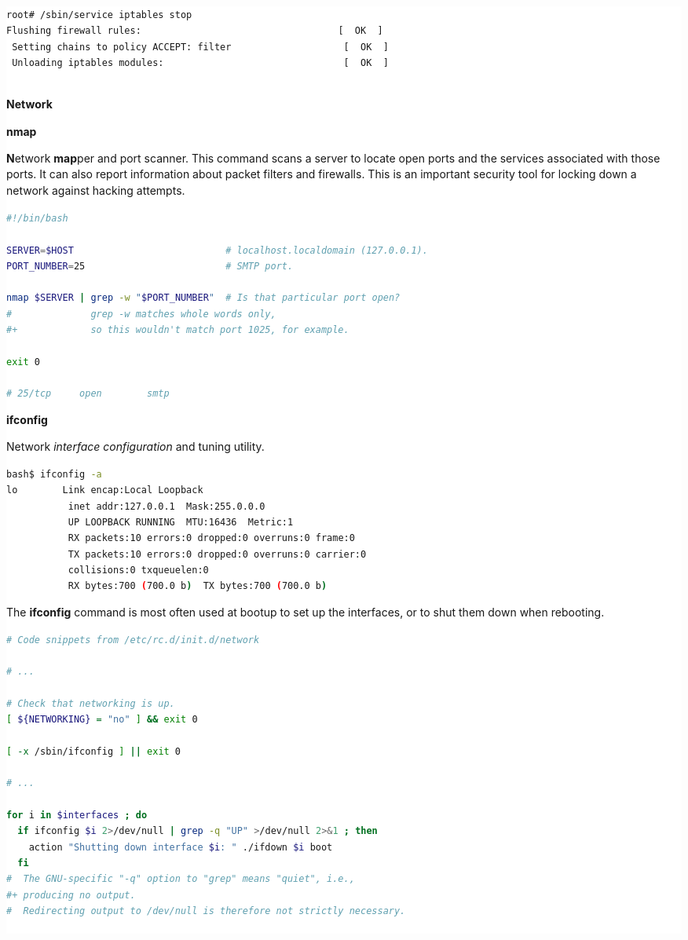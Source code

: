 ```bash
root# /sbin/service iptables stop
Flushing firewall rules:                                   [  OK  ]
 Setting chains to policy ACCEPT: filter                    [  OK  ]
 Unloading iptables modules:                                [  OK  ]
	      
```

**Network**

**nmap**

**N**etwork **map**per and port scanner. This command scans a server to locate open ports and the services associated with those ports. It can also report information about packet filters and firewalls. This is an important security tool for locking down a network against hacking attempts.

```bash
#!/bin/bash

SERVER=$HOST                           # localhost.localdomain (127.0.0.1).
PORT_NUMBER=25                         # SMTP port.

nmap $SERVER | grep -w "$PORT_NUMBER"  # Is that particular port open?
#              grep -w matches whole words only,
#+             so this wouldn't match port 1025, for example.

exit 0

# 25/tcp     open        smtp
```

**ifconfig**

Network _interface configuration_ and tuning utility.

```bash
bash$ ifconfig -a
lo        Link encap:Local Loopback
           inet addr:127.0.0.1  Mask:255.0.0.0
           UP LOOPBACK RUNNING  MTU:16436  Metric:1
           RX packets:10 errors:0 dropped:0 overruns:0 frame:0
           TX packets:10 errors:0 dropped:0 overruns:0 carrier:0
           collisions:0 txqueuelen:0 
           RX bytes:700 (700.0 b)  TX bytes:700 (700.0 b)
```

The **ifconfig** command is most often used at bootup to set up the interfaces, or to shut them down when rebooting.

```bash
# Code snippets from /etc/rc.d/init.d/network

# ...

# Check that networking is up.
[ ${NETWORKING} = "no" ] && exit 0

[ -x /sbin/ifconfig ] || exit 0

# ...

for i in $interfaces ; do
  if ifconfig $i 2>/dev/null | grep -q "UP" >/dev/null 2>&1 ; then
    action "Shutting down interface $i: " ./ifdown $i boot
  fi
#  The GNU-specific "-q" option to "grep" means "quiet", i.e.,
#+ producing no output.
#  Redirecting output to /dev/null is therefore not strictly necessary.
       
```

[^1]: This is the case on a Linux machine or a UNIX system with disk quotas.
[^2]: The **userdel** command will fail if the particular user being deleted is still logged on.
[^3]: For more detail on burning CDRs, see Alex Withers' article, [Creating CDs](http://www2.linuxjournal.com/lj-issues/issue66/3335.html), in the October, 1999 issue of [_Linux Journal_](http://www.linuxjournal.com).
[^4]: The -c option to [[system-and-administrative-commands#^MKE2FSREF|mke2fs]] also invokes a check for bad blocks.
[^5]: Since only _root_ has write permission in the /var/lock directory, a user script cannot set a lock file there.
[^6]: Operators of single-user Linux systems generally prefer something simpler for backups, such as **tar**.
[^7]: As of the [[bash-ver4#^BASH4REF|version 4 update]] of Bash, the -f and -c options take a block size of 512 when in [[starting-off-with-a-sha-bang#^POSIX2REF|POSIX]] mode. Additionally, there are two new options: -b for [[devref1#^SOCKETREF|socket]] buffer size, and -T for the limit on the number of _threads_.
[^8]: NAND is the logical _not-and_ operator. Its effect is somewhat similar to subtraction.
[^9]: In Bash and other Bourne shell derivatives, it is possible to set variables in a single command's environment.